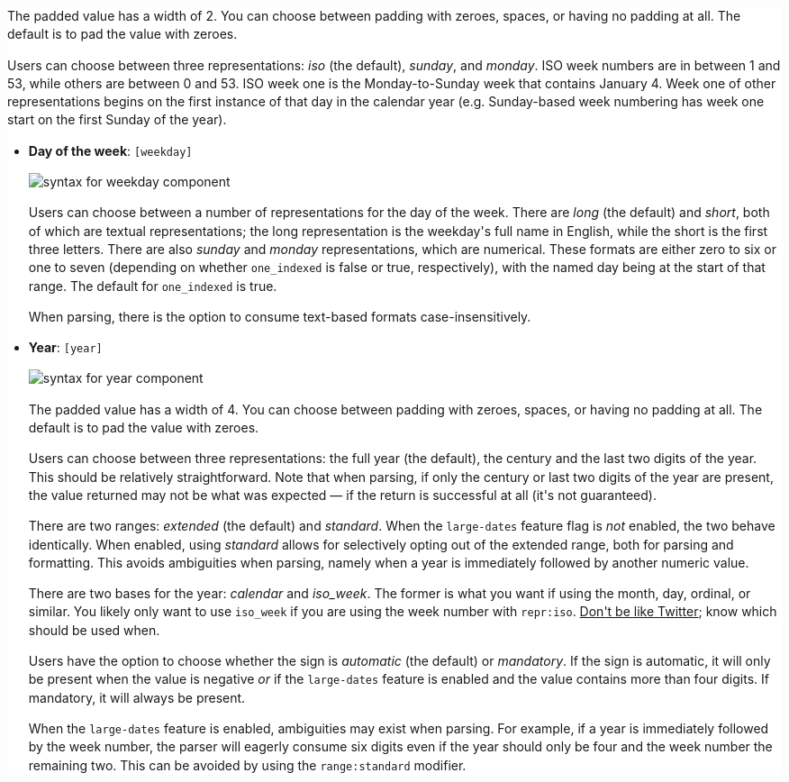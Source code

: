   The padded value has a width of 2. You can choose between padding with zeroes, spaces, or having
  no padding at all. The default is to pad the value with zeroes.

  Users can choose between three representations: _iso_ (the default), _sunday_, and _monday_. ISO
  week numbers are in between 1 and 53, while others are between 0 and 53. ISO week one is the
  Monday-to-Sunday week that contains January 4. Week one of other representations begins on the
  first instance of that day in the calendar year (e.g. Sunday-based week numbering has week one
  start on the first Sunday of the year).

- **Day of the week**: `[weekday]`

  ![syntax for weekday component](../diagrams/weekday.svg#rr)

  Users can choose between a number of representations for the day of the week. There are _long_
  (the default) and _short_, both of which are textual representations; the long representation is
  the weekday's full name in English, while the short is the first three letters. There are also
  _sunday_ and _monday_ representations, which are numerical. These formats are either zero to six
  or one to seven (depending on whether `one_indexed` is false or true, respectively), with the
  named day being at the start of that range. The default for `one_indexed` is true.

  When parsing, there is the option to consume text-based formats case-insensitively.

- **Year**: `[year]`

  ![syntax for year component](../diagrams/year.svg#rr)

  The padded value has a width of 4. You can choose between padding with zeroes, spaces, or having
  no padding at all. The default is to pad the value with zeroes.

  Users can choose between three representations: the full year (the default), the century and the
  last two digits of the year. This should be relatively straightforward. Note that when parsing, if
  only the century or last two digits of the year are present, the value returned may not be what
  was expected — if the return is successful at all (it's not guaranteed).

  There are two ranges: _extended_ (the default) and _standard_. When the `large-dates` feature flag
  is _not_ enabled, the two behave identically. When enabled, using _standard_ allows for
  selectively opting out of the extended range, both for parsing and formatting. This avoids
  ambiguities when parsing, namely when a year is immediately followed by another numeric value.

  There are two bases for the year: _calendar_ and _iso\_week_. The former is what you want if using
  the month, day, ordinal, or similar. You likely only want to use `iso_week` if you are using the
  week number with `repr:iso`. [Don't be like Twitter][twitter-bug]; know which should be used when.

  Users have the option to choose whether the sign is _automatic_ (the default) or _mandatory_.
  If the sign is automatic, it will only be present when the value is negative _or_ if the
  `large-dates` feature is enabled and the value contains more than four digits. If mandatory, it
  will always be present.

  When the `large-dates` feature is enabled, ambiguities may exist when parsing. For example, if a
  year is immediately followed by the week number, the parser will eagerly consume six digits even
  if the year should only be four and the week number the remaining two. This can be avoided by
  using the `range:standard` modifier.

  [twitter-bug]: https://www.theguardian.com/technology/2014/dec/29/twitter-2015-date-bug


[`format_description::parse`]: https://time-rs.github.io/api/time/format_description/fn.parse.html
[`format_description::parse_owned`]: https://time-rs.github.io/api/time/format_description/fn.parse_owned.html
[`format_description::parse_borrowed`]: https://time-rs.github.io/api/time/format_description/fn.parse_borrowed.html
[`format_description!`]: https://time-rs.github.io/api/time/macros/macro.format_description.html